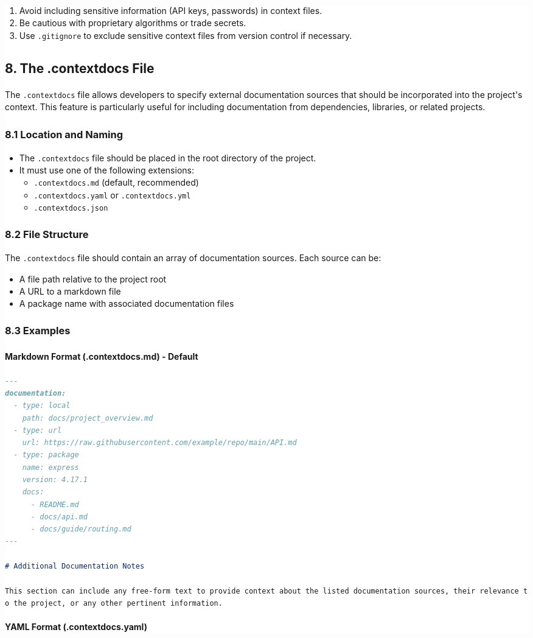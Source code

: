 1. Avoid including sensitive information (API keys, passwords) in context files.
2. Be cautious with proprietary algorithms or trade secrets.
3. Use `.gitignore` to exclude sensitive context files from version control if necessary.

## 8. The .contextdocs File

The `.contextdocs` file allows developers to specify external documentation sources that should be incorporated into the project's context. This feature is particularly useful for including documentation from dependencies, libraries, or related projects.

### 8.1 Location and Naming

- The `.contextdocs` file should be placed in the root directory of the project.
- It must use one of the following extensions:
  - `.contextdocs.md` (default, recommended)
  - `.contextdocs.yaml` or `.contextdocs.yml`
  - `.contextdocs.json`

### 8.2 File Structure

The `.contextdocs` file should contain an array of documentation sources. Each source can be:

- A file path relative to the project root
- A URL to a markdown file
- A package name with associated documentation files

### 8.3 Examples

#### Markdown Format (.contextdocs.md) - Default

```markdown
---
documentation:
  - type: local
    path: docs/project_overview.md
  - type: url
    url: https://raw.githubusercontent.com/example/repo/main/API.md
  - type: package
    name: express
    version: 4.17.1
    docs:
      - README.md
      - docs/api.md
      - docs/guide/routing.md
---

# Additional Documentation Notes

This section can include any free-form text to provide context about the listed documentation sources, their relevance to the project, or any other pertinent information.
```

#### YAML Format (.contextdocs.yaml)
